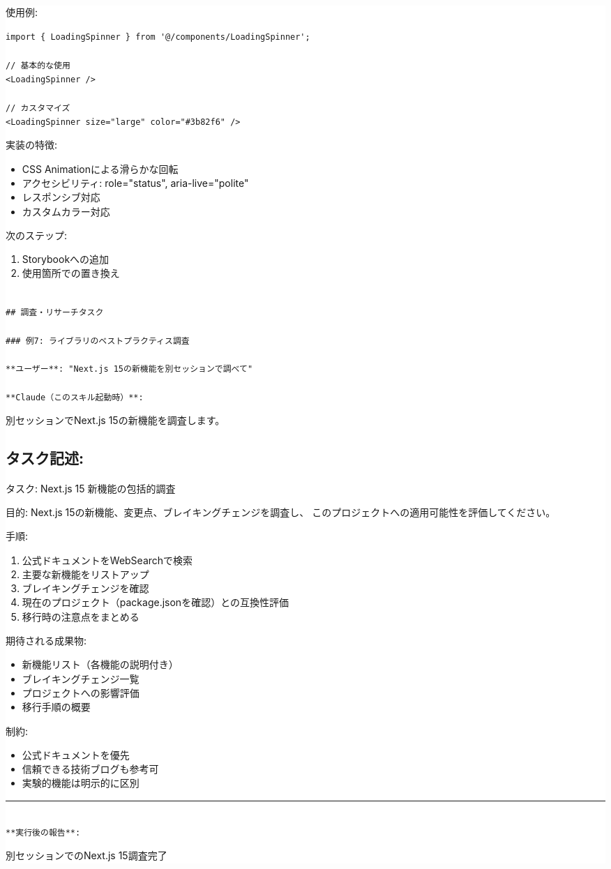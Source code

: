 使用例:
```tsx
import { LoadingSpinner } from '@/components/LoadingSpinner';

// 基本的な使用
<LoadingSpinner />

// カスタマイズ
<LoadingSpinner size="large" color="#3b82f6" />
```

実装の特徴:
- CSS Animationによる滑らかな回転
- アクセシビリティ: role="status", aria-live="polite"
- レスポンシブ対応
- カスタムカラー対応

次のステップ:
1. Storybookへの追加
2. 使用箇所での置き換え
```

## 調査・リサーチタスク

### 例7: ライブラリのベストプラクティス調査

**ユーザー**: "Next.js 15の新機能を別セッションで調べて"

**Claude（このスキル起動時）**:

```
別セッションでNext.js 15の新機能を調査します。

タスク記述:
---
タスク: Next.js 15 新機能の包括的調査

目的:
Next.js 15の新機能、変更点、ブレイキングチェンジを調査し、
このプロジェクトへの適用可能性を評価してください。

手順:
1. 公式ドキュメントをWebSearchで検索
2. 主要な新機能をリストアップ
3. ブレイキングチェンジを確認
4. 現在のプロジェクト（package.jsonを確認）との互換性評価
5. 移行時の注意点をまとめる

期待される成果物:
- 新機能リスト（各機能の説明付き）
- ブレイキングチェンジ一覧
- プロジェクトへの影響評価
- 移行手順の概要

制約:
- 公式ドキュメントを優先
- 信頼できる技術ブログも参考可
- 実験的機能は明示的に区別
---
```

**実行後の報告**:

```
別セッションでのNext.js 15調査完了
